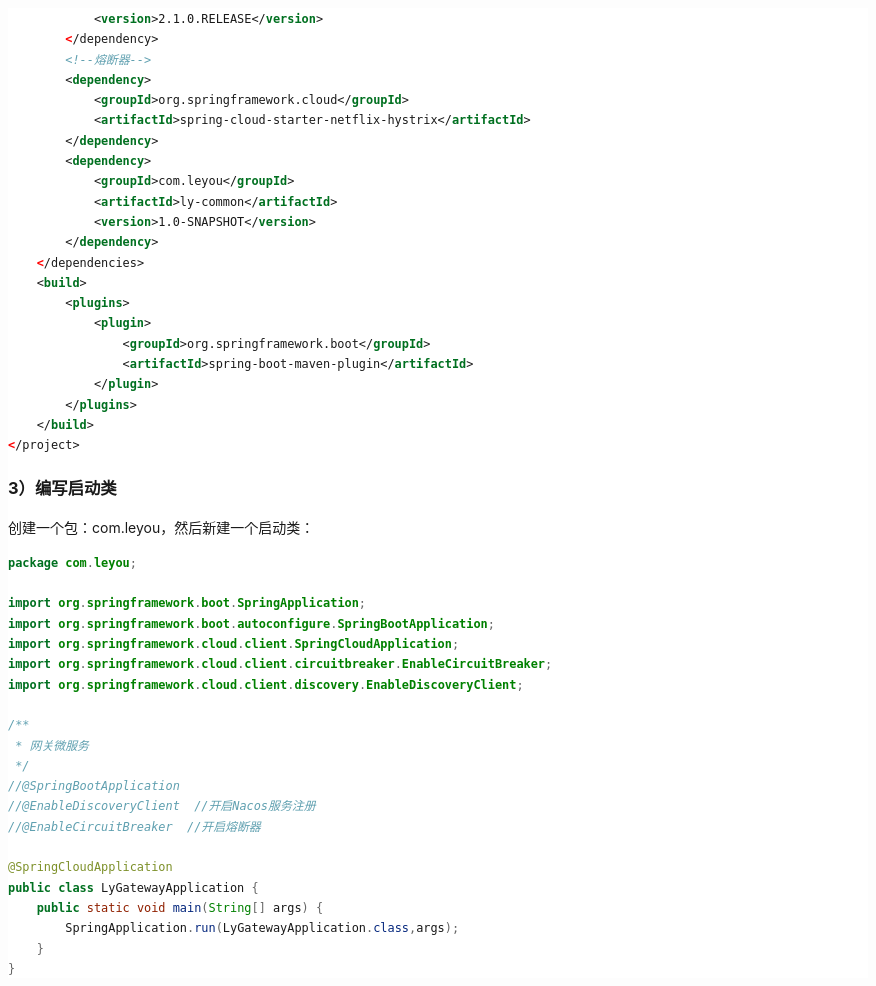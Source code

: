 ```xml
            <version>2.1.0.RELEASE</version>
        </dependency>
        <!--熔断器-->
        <dependency>
            <groupId>org.springframework.cloud</groupId>
            <artifactId>spring-cloud-starter-netflix-hystrix</artifactId>
        </dependency>
        <dependency>
            <groupId>com.leyou</groupId>
            <artifactId>ly-common</artifactId>
            <version>1.0-SNAPSHOT</version>
        </dependency>
    </dependencies>
    <build>
        <plugins>
            <plugin>
                <groupId>org.springframework.boot</groupId>
                <artifactId>spring-boot-maven-plugin</artifactId>
            </plugin>
        </plugins>
    </build>
</project>
```

### 3）编写启动类

创建一个包：com.leyou，然后新建一个启动类：

```java
package com.leyou;

import org.springframework.boot.SpringApplication;
import org.springframework.boot.autoconfigure.SpringBootApplication;
import org.springframework.cloud.client.SpringCloudApplication;
import org.springframework.cloud.client.circuitbreaker.EnableCircuitBreaker;
import org.springframework.cloud.client.discovery.EnableDiscoveryClient;

/**
 * 网关微服务
 */
//@SpringBootApplication
//@EnableDiscoveryClient  //开启Nacos服务注册
//@EnableCircuitBreaker  //开启熔断器
    
@SpringCloudApplication
public class LyGatewayApplication {
    public static void main(String[] args) {
        SpringApplication.run(LyGatewayApplication.class,args);
    }
}

```
